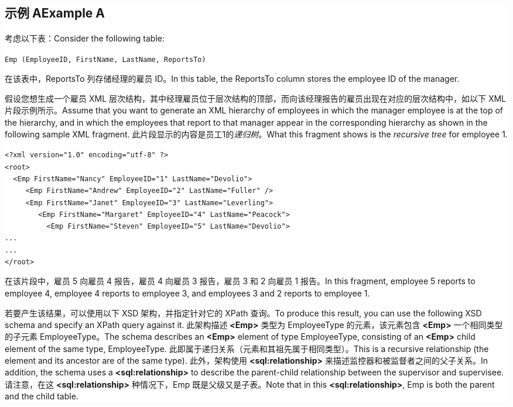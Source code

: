 ## <a name="example-a"></a><span data-ttu-id="31f1c-107">示例 A</span><span class="sxs-lookup"><span data-stu-id="31f1c-107">Example A</span></span>  
 <span data-ttu-id="31f1c-108">考虑以下表：</span><span class="sxs-lookup"><span data-stu-id="31f1c-108">Consider the following table:</span></span>  
  
```  
Emp (EmployeeID, FirstName, LastName, ReportsTo)  
```  
  
 <span data-ttu-id="31f1c-109">在该表中，ReportsTo 列存储经理的雇员 ID。</span><span class="sxs-lookup"><span data-stu-id="31f1c-109">In this table, the ReportsTo column stores the employee ID of the manager.</span></span>  
  
 <span data-ttu-id="31f1c-110">假设您想生成一个雇员 XML 层次结构，其中经理雇员位于层次结构的顶部，而向该经理报告的雇员出现在对应的层次结构中，如以下 XML 片段示例所示。</span><span class="sxs-lookup"><span data-stu-id="31f1c-110">Assume that you want to generate an XML hierarchy of employees in which the manager employee is at the top of the hierarchy, and in which the employees that report to that manager appear in the corresponding hierarchy as shown in the following sample XML fragment.</span></span> <span data-ttu-id="31f1c-111">此片段显示的内容是员工1的*递归树*。</span><span class="sxs-lookup"><span data-stu-id="31f1c-111">What this fragment shows is the *recursive tree* for employee 1.</span></span>  
  
```  
<?xml version="1.0" encoding="utf-8" ?>   
<root>  
  <Emp FirstName="Nancy" EmployeeID="1" LastName="Devolio">  
     <Emp FirstName="Andrew" EmployeeID="2" LastName="Fuller" />   
     <Emp FirstName="Janet" EmployeeID="3" LastName="Leverling">  
        <Emp FirstName="Margaret" EmployeeID="4" LastName="Peacock">  
          <Emp FirstName="Steven" EmployeeID="5" LastName="Devolio">  
...  
...  
</root>  
```  
  
 <span data-ttu-id="31f1c-112">在该片段中，雇员 5 向雇员 4 报告，雇员 4 向雇员 3 报告，雇员 3 和 2 向雇员 1 报告。</span><span class="sxs-lookup"><span data-stu-id="31f1c-112">In this fragment, employee 5 reports to employee 4, employee 4 reports to employee 3, and employees 3 and 2 reports to employee 1.</span></span>  
  
 <span data-ttu-id="31f1c-113">若要产生该结果，可以使用以下 XSD 架构，并指定针对它的 XPath 查询。</span><span class="sxs-lookup"><span data-stu-id="31f1c-113">To produce this result, you can use the following XSD schema and specify an XPath query against it.</span></span> <span data-ttu-id="31f1c-114">此架构描述 **\<Emp>** 类型为 EmployeeType 的元素，该元素包含 **\<Emp>** 一个相同类型的子元素 EmployeeType。</span><span class="sxs-lookup"><span data-stu-id="31f1c-114">The schema describes an **\<Emp>** element of type EmployeeType, consisting of an **\<Emp>** child element of the same type, EmployeeType.</span></span> <span data-ttu-id="31f1c-115">此即属于递归关系（元素和其祖先属于相同类型）。</span><span class="sxs-lookup"><span data-stu-id="31f1c-115">This is a recursive relationship (the element and its ancestor are of the same type).</span></span> <span data-ttu-id="31f1c-116">此外，架构使用 **\<sql:relationship>** 来描述监控器和被监督者之间的父子关系。</span><span class="sxs-lookup"><span data-stu-id="31f1c-116">In addition, the schema uses a **\<sql:relationship>** to describe the parent-child relationship between the supervisor and supervisee.</span></span> <span data-ttu-id="31f1c-117">请注意，在这 **\<sql:relationship>** 种情况下，Emp 既是父级又是子表。</span><span class="sxs-lookup"><span data-stu-id="31f1c-117">Note that in this **\<sql:relationship>**, Emp is both the parent and the child table.</span></span>  
  